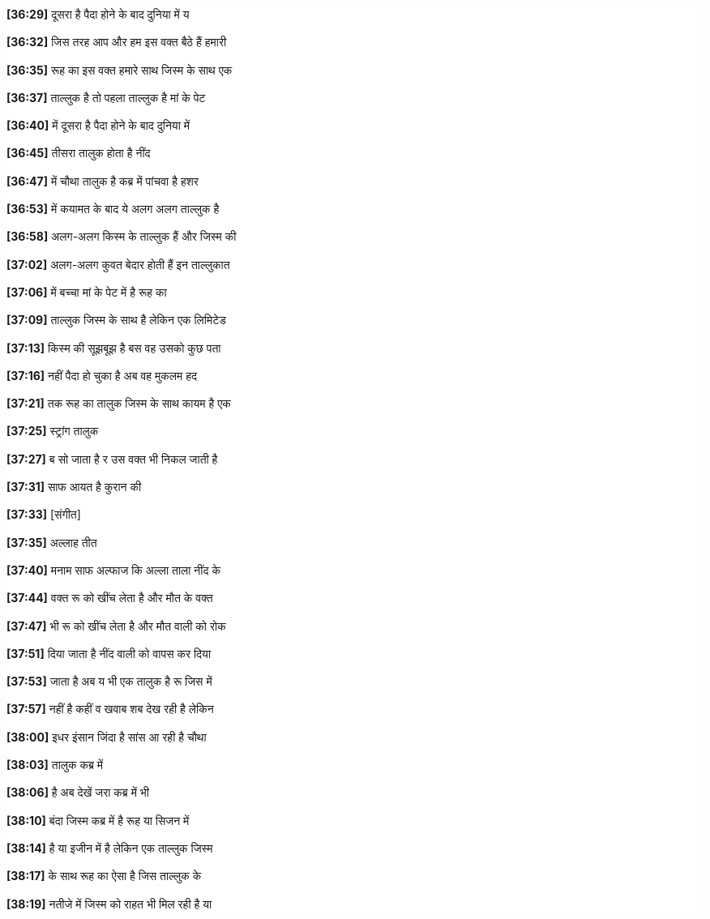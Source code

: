 **[36:29]** दूसरा है पैदा होने के बाद दुनिया में य

**[36:32]** जिस तरह आप और हम इस वक्त बैठे हैं हमारी

**[36:35]** रूह का इस वक्त हमारे साथ जिस्म के साथ एक

**[36:37]** ताल्लुक है तो पहला ताल्लुक है मां के पेट

**[36:40]** में दूसरा है पैदा होने के बाद दुनिया में

**[36:45]** तीसरा तालुक होता है नींद

**[36:47]** में चौथा तालुक है कब्र में पांचवा है हशर

**[36:53]** में कयामत के बाद ये अलग अलग ताल्लुक है

**[36:58]** अलग-अलग किस्म के ताल्लुक हैं और जिस्म की

**[37:02]** अलग-अलग कुवत बेदार होती हैं इन ताल्लुकात

**[37:06]** में बच्चा मां के पेट में है रूह का

**[37:09]** ताल्लुक जिस्म के साथ है लेकिन एक लिमिटेड

**[37:13]** किस्म की सूझबूझ है बस वह उसको कुछ पता

**[37:16]** नहीं पैदा हो चुका है अब वह मुकलम हद

**[37:21]** तक रूह का तालुक जिस्म के साथ कायम है एक

**[37:25]** स्ट्रांग तालुक

**[37:27]** ब सो जाता है र उस वक्त भी निकल जाती है

**[37:31]** साफ आयत है कुरान की

**[37:33]** [संगीत]

**[37:35]** अल्लाह तीत

**[37:40]** मनाम साफ अल्फाज कि अल्ला ताला नींद के

**[37:44]** वक्त रू को खींच लेता है और मौत के वक्त

**[37:47]** भी रू को खींच लेता है और मौत वाली को रोक

**[37:51]** दिया जाता है नींद वाली को वापस कर दिया

**[37:53]** जाता है अब य भी एक तालुक है रू जिस में

**[37:57]** नहीं है कहीं व खवाब शब देख रही है लेकिन

**[38:00]** इधर इंसान जिंदा है सांस आ रही है चौथा

**[38:03]** तालुक कब्र में

**[38:06]** है अब देखें जरा कब्र में भी

**[38:10]** बंदा जिस्म कब्र में है रूह या सिजन में

**[38:14]** है या इजीन में है लेकिन एक ताल्लुक जिस्म

**[38:17]** के साथ रूह का ऐसा है जिस ताल्लुक के

**[38:19]** नतीजे में जिस्म को राहत भी मिल रही है या
